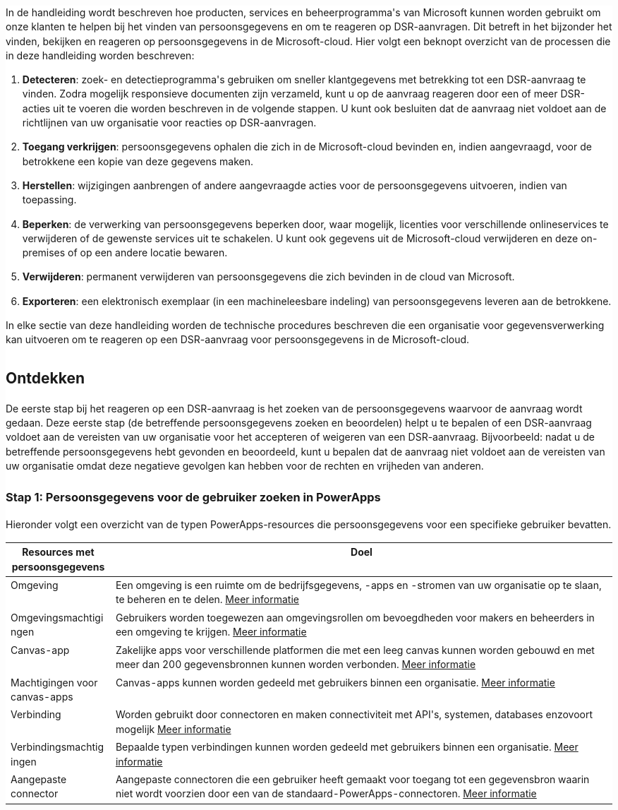 In de handleiding wordt beschreven hoe producten, services en beheerprogramma's van Microsoft kunnen worden gebruikt om onze klanten te helpen bij het vinden van persoonsgegevens en om te reageren op DSR-aanvragen. Dit betreft in het bijzonder het vinden, bekijken en reageren op persoonsgegevens in de Microsoft-cloud. Hier volgt een beknopt overzicht van de processen die in deze handleiding worden beschreven:

1. **Detecteren**: zoek- en detectieprogramma's gebruiken om sneller klantgegevens met betrekking tot een DSR-aanvraag te vinden. Zodra mogelijk responsieve documenten zijn verzameld, kunt u op de aanvraag reageren door een of meer DSR-acties uit te voeren die worden beschreven in de volgende stappen. U kunt ook besluiten dat de aanvraag niet voldoet aan de richtlijnen van uw organisatie voor reacties op DSR-aanvragen.

1. **Toegang verkrijgen**: persoonsgegevens ophalen die zich in de Microsoft-cloud bevinden en, indien aangevraagd, voor de betrokkene een kopie van deze gegevens maken.

1. **Herstellen**: wijzigingen aanbrengen of andere aangevraagde acties voor de persoonsgegevens uitvoeren, indien van toepassing.

1. **Beperken**: de verwerking van persoonsgegevens beperken door, waar mogelijk, licenties voor verschillende onlineservices te verwijderen of de gewenste services uit te schakelen. U kunt ook gegevens uit de Microsoft-cloud verwijderen en deze on-premises of op een andere locatie bewaren.

5. **Verwijderen**: permanent verwijderen van persoonsgegevens die zich bevinden in de cloud van Microsoft.

6. **Exporteren**: een elektronisch exemplaar (in een machineleesbare indeling) van persoonsgegevens leveren aan de betrokkene.

In elke sectie van deze handleiding worden de technische procedures beschreven die een organisatie voor gegevensverwerking kan uitvoeren om te reageren op een DSR-aanvraag voor persoonsgegevens in de Microsoft-cloud.

## <a name="discover"></a>Ontdekken
De eerste stap bij het reageren op een DSR-aanvraag is het zoeken van de persoonsgegevens waarvoor de aanvraag wordt gedaan. Deze eerste stap (de betreffende persoonsgegevens zoeken en beoordelen) helpt u te bepalen of een DSR-aanvraag voldoet aan de vereisten van uw organisatie voor het accepteren of weigeren van een DSR-aanvraag. Bijvoorbeeld: nadat u de betreffende persoonsgegevens hebt gevonden en beoordeeld, kunt u bepalen dat de aanvraag niet voldoet aan de vereisten van uw organisatie omdat deze negatieve gevolgen kan hebben voor de rechten en vrijheden van anderen.

### <a name="step-1-find-personal-data-for-the-user-in-powerapps"></a>Stap 1: Persoonsgegevens voor de gebruiker zoeken in PowerApps
Hieronder volgt een overzicht van de typen PowerApps-resources die persoonsgegevens voor een specifieke gebruiker bevatten.

Resources met persoonsgegevens |    Doel
--- | ---
Omgeving |   Een omgeving is een ruimte om de bedrijfsgegevens, -apps en -stromen van uw organisatie op te slaan, te beheren en te delen. [Meer informatie](https://go.microsoft.com/fwlink/?linkid=872239)
Omgevingsmachtigingen | Gebruikers worden toegewezen aan omgevingsrollen om bevoegdheden voor makers en beheerders in een omgeving te krijgen. [Meer informatie](https://go.microsoft.com/fwlink/?linkid=872240)
Canvas-app  | Zakelijke apps voor verschillende platformen die met een leeg canvas kunnen worden gebouwd en met meer dan 200 gegevensbronnen kunnen worden verbonden. [Meer informatie](https://go.microsoft.com/fwlink/?linkid=872241)
Machtigingen voor canvas-apps  | Canvas-apps kunnen worden gedeeld met gebruikers binnen een organisatie. [Meer informatie](https://go.microsoft.com/fwlink/?linkid=872242)
Verbinding  | Worden gebruikt door connectoren en maken connectiviteit met API's, systemen, databases enzovoort mogelijk [Meer informatie](https://go.microsoft.com/fwlink/?linkid=872243)
Verbindingsmachtigingen  | Bepaalde typen verbindingen kunnen worden gedeeld met gebruikers binnen een organisatie. [Meer informatie](https://go.microsoft.com/fwlink/?linkid=872244)
Aangepaste connector    | Aangepaste connectoren die een gebruiker heeft gemaakt voor toegang tot een gegevensbron waarin niet wordt voorzien door een van de standaard-PowerApps-connectoren. [Meer informatie](https://go.microsoft.com/fwlink/?linkid=872245)